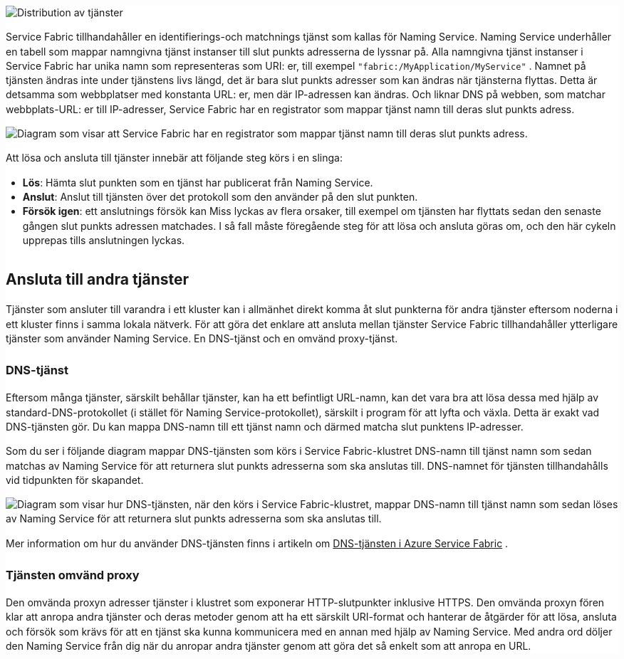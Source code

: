 ![Distribution av tjänster][7]

Service Fabric tillhandahåller en identifierings-och matchnings tjänst som kallas för Naming Service. Naming Service underhåller en tabell som mappar namngivna tjänst instanser till slut punkts adresserna de lyssnar på. Alla namngivna tjänst instanser i Service Fabric har unika namn som representeras som URI: er, till exempel `"fabric:/MyApplication/MyService"` . Namnet på tjänsten ändras inte under tjänstens livs längd, det är bara slut punkts adresser som kan ändras när tjänsterna flyttas. Detta är detsamma som webbplatser med konstanta URL: er, men där IP-adressen kan ändras. Och liknar DNS på webben, som matchar webbplats-URL: er till IP-adresser, Service Fabric har en registrator som mappar tjänst namn till deras slut punkts adress.

![Diagram som visar att Service Fabric har en registrator som mappar tjänst namn till deras slut punkts adress.][2]

Att lösa och ansluta till tjänster innebär att följande steg körs i en slinga:

* **Lös**: Hämta slut punkten som en tjänst har publicerat från Naming Service.
* **Anslut**: Anslut till tjänsten över det protokoll som den använder på den slut punkten.
* **Försök igen**: ett anslutnings försök kan Miss lyckas av flera orsaker, till exempel om tjänsten har flyttats sedan den senaste gången slut punkts adressen matchades. I så fall måste föregående steg för att lösa och ansluta göras om, och den här cykeln upprepas tills anslutningen lyckas.

## <a name="connecting-to-other-services"></a>Ansluta till andra tjänster
Tjänster som ansluter till varandra i ett kluster kan i allmänhet direkt komma åt slut punkterna för andra tjänster eftersom noderna i ett kluster finns i samma lokala nätverk. För att göra det enklare att ansluta mellan tjänster Service Fabric tillhandahåller ytterligare tjänster som använder Naming Service. En DNS-tjänst och en omvänd proxy-tjänst.


### <a name="dns-service"></a>DNS-tjänst
Eftersom många tjänster, särskilt behållar tjänster, kan ha ett befintligt URL-namn, kan det vara bra att lösa dessa med hjälp av standard-DNS-protokollet (i stället för Naming Service-protokollet), särskilt i program för att lyfta och växla. Detta är exakt vad DNS-tjänsten gör. Du kan mappa DNS-namn till ett tjänst namn och därmed matcha slut punktens IP-adresser. 

Som du ser i följande diagram mappar DNS-tjänsten som körs i Service Fabric-klustret DNS-namn till tjänst namn som sedan matchas av Naming Service för att returnera slut punkts adresserna som ska anslutas till. DNS-namnet för tjänsten tillhandahålls vid tidpunkten för skapandet. 

![Diagram som visar hur DNS-tjänsten, när den körs i Service Fabric-klustret, mappar DNS-namn till tjänst namn som sedan löses av Naming Service för att returnera slut punkts adresserna som ska anslutas till.][9]

Mer information om hur du använder DNS-tjänsten finns i artikeln om [DNS-tjänsten i Azure Service Fabric](service-fabric-dnsservice.md) .

### <a name="reverse-proxy-service"></a>Tjänsten omvänd proxy
Den omvända proxyn adresser tjänster i klustret som exponerar HTTP-slutpunkter inklusive HTTPS. Den omvända proxyn fören klar att anropa andra tjänster och deras metoder genom att ha ett särskilt URI-format och hanterar de åtgärder för att lösa, ansluta och försök som krävs för att en tjänst ska kunna kommunicera med en annan med hjälp av Naming Service. Med andra ord döljer den Naming Service från dig när du anropar andra tjänster genom att göra det så enkelt som att anropa en URL.


[1]: ./media/service-fabric-connect-and-communicate-with-services/serviceendpoints.png
[2]: ./media/service-fabric-connect-and-communicate-with-services/namingservice.png
[3]: ./media/service-fabric-connect-and-communicate-with-services/loadbalancertopology.png
[4]: ./media/service-fabric-connect-and-communicate-with-services/nodeport.png
[5]: ./media/service-fabric-connect-and-communicate-with-services/loadbalancerport.png
[7]: ./media/service-fabric-connect-and-communicate-with-services/distributedservices.png
[8]: ./media/service-fabric-connect-and-communicate-with-services/loadbalancerprobe.png
[9]: ./media/service-fabric-connect-and-communicate-with-services/dns.png
[10]: ./media/service-fabric-reverseproxy/internal-communication.png